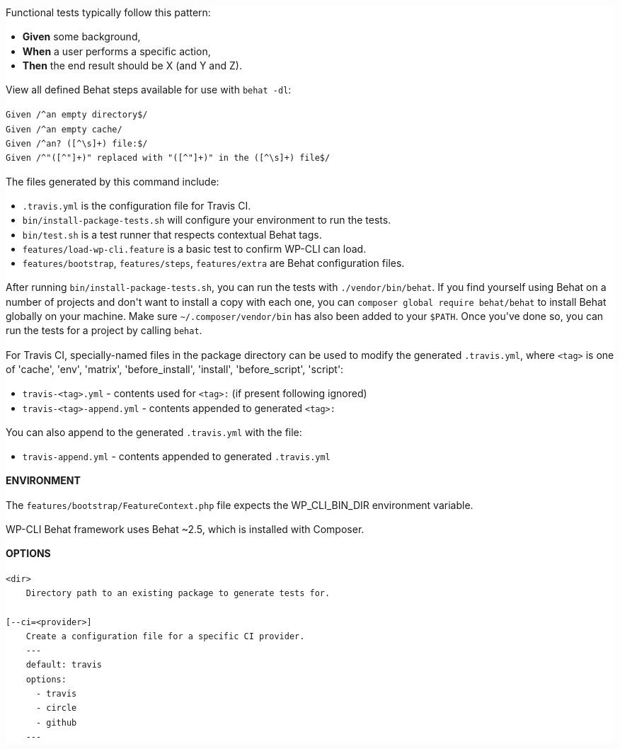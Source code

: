 Functional tests typically follow this pattern:

* **Given** some background,
* **When** a user performs a specific action,
* **Then** the end result should be X (and Y and Z).

View all defined Behat steps available for use with `behat -dl`:

```
Given /^an empty directory$/
Given /^an empty cache/
Given /^an? ([^\s]+) file:$/
Given /^"([^"]+)" replaced with "([^"]+)" in the ([^\s]+) file$/
```

The files generated by this command include:

* `.travis.yml` is the configuration file for Travis CI.
* `bin/install-package-tests.sh` will configure your environment to run
the tests.
* `bin/test.sh` is a test runner that respects contextual Behat tags.
* `features/load-wp-cli.feature` is a basic test to confirm WP-CLI can
load.
* `features/bootstrap`, `features/steps`, `features/extra` are Behat
configuration files.

After running `bin/install-package-tests.sh`, you can run the tests with
`./vendor/bin/behat`. If you find yourself using Behat on a number of
projects and don't want to install a copy with each one, you can
`composer global require behat/behat` to install Behat globally on your
machine. Make sure `~/.composer/vendor/bin` has also been added to your
`$PATH`. Once you've done so, you can run the tests for a project by
calling `behat`.

For Travis CI, specially-named files in the package directory can be
used to modify the generated `.travis.yml`, where `<tag>` is one of
'cache', 'env', 'matrix', 'before_install', 'install', 'before_script', 'script':
* `travis-<tag>.yml` - contents used for `<tag>:` (if present following ignored)
* `travis-<tag>-append.yml` - contents appended to generated `<tag>:`

You can also append to the generated `.travis.yml` with the file:
* `travis-append.yml` - contents appended to generated `.travis.yml`

**ENVIRONMENT**

The `features/bootstrap/FeatureContext.php` file expects the
WP_CLI_BIN_DIR environment variable.

WP-CLI Behat framework uses Behat ~2.5, which is installed with Composer.

**OPTIONS**

	<dir>
		Directory path to an existing package to generate tests for.

	[--ci=<provider>]
		Create a configuration file for a specific CI provider.
		---
		default: travis
		options:
		  - travis
		  - circle
		  - github
		---
